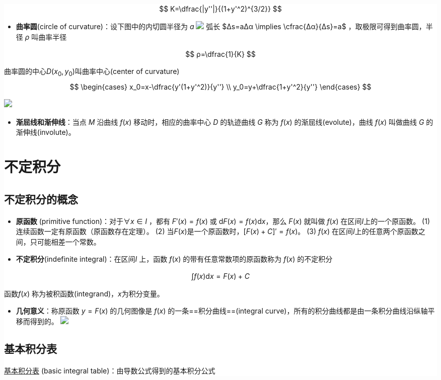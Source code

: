 $$
K=\dfrac{|y''|}{(1+y'^2)^{3/2}}
$$

[curv]: https://baike.baidu.com/item/%E6%9B%B2%E7%8E%87/9985286?fr=aladdin


- **曲率圆**(circle of curvature)：设下图中的内切圆半径为 $a$
  ![](https://warehouse-1310574346.cos.ap-shanghai.myqcloud.com/images/math/circle-of-curvature.png)
  弧长 $Δs=aΔα \implies \cfrac{Δα}{Δs}=a$  ，取极限可得到曲率圆，半径 $ρ$ 叫曲率半径

$$
ρ=\dfrac{1}{K}
$$

曲率圆的中心$D(x_0,y_0)$叫曲率中心(center of curvature)
$$
\begin{cases}
x_0=x-\dfrac{y'(1+y'^2)}{y''} \\ 
y_0=y+\dfrac{1+y'^2}{y''}
\end{cases}
$$

![](https://warehouse-1310574346.cos.ap-shanghai.myqcloud.com/images/math/center-of-curvature.png)

- **渐屈线和渐伸线**：当点 $M$ 沿曲线 $f(x)$ 移动时，相应的曲率中心 $D$ 的轨迹曲线
  $G$ 称为 $f(x)$ 的渐屈线(evolute)，曲线 $f(x)$ 叫做曲线 $G$ 的渐伸线(involute)。


# 不定积分

## 不定积分的概念

- **原函数** (primitive function)：对于$∀x\in I$ ，都有 $F'(x)=f(x)$ 或 $\mathrm dF(x)=f(x)\mathrm{d}x$，那么 $F(x)$ 就叫做 $f(x)$ 在区间$I$上的一个原函数。
  (1) 连续函数一定有原函数（原函数存在定理）。
  (2) 当$F(x)$是一个原函数时，$[F(x)+C]'=f(x)$。
  (3) $f(x)$ 在区间$I$上的任意两个原函数之间，只可能相差一个常数。

- **不定积分**(indefinite integral)：在区间$I$ 上，函数 $f(x)$ 的带有任意常数项的原函数称为 $f(x)$ 的不定积分

$$
\int f(x)\mathrm{d}x=F(x)+C
$$

函数$f(x)$ 称为被积函数(integrand)，$x$为积分变量。

- **几何意义**：称原函数 $y=F(x)$ 的几何图像是 $f(x)$ 的一条==积分曲线==(integral curve)，所有的积分曲线都是由一条积分曲线沿纵轴平移而得到的。
  ![](https://warehouse-1310574346.cos.ap-shanghai.myqcloud.com/images/math/integral-curve.png)

## 基本积分表

[基本积分表](https://baike.baidu.com/item/%E7%A7%AF%E5%88%86%E8%A1%A8
) (basic integral table)：由导数公式得到的基本积分公式


[arcd]: https://jingyan.baidu.com/article/67508eb47596589cca1ce49f.html
[r]: 有理函数积分的分类讨论及一般理论总结(https://jingyan.baidu.com/article/a948d651cd9a350a2ccd2e43.html)